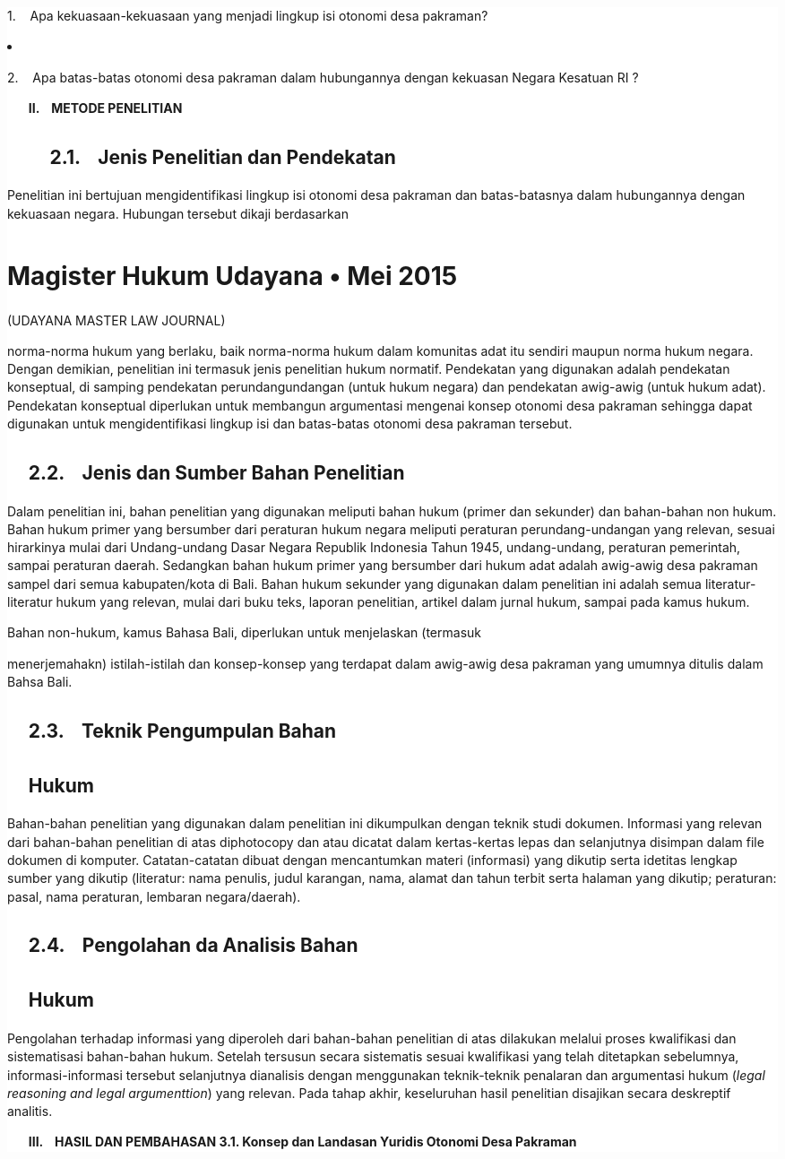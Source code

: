 <p><span class="font7">1. &nbsp;&nbsp;&nbsp;Apa kekuasaan-kekuasaan yang menjadi lingkup isi otonomi desa pakraman?</span></p></li>
<li>
<p><span class="font7">2. &nbsp;&nbsp;&nbsp;Apa batas-batas otonomi desa pakraman dalam hubungannya dengan kekuasan Negara Kesatuan RI ?</span></p></li></ul>
<ul style="list-style:none;"><li>
<p><span class="font7" style="font-weight:bold;">II. &nbsp;&nbsp;&nbsp;METODE PENELITIAN</span></p>
<ul style="list-style:none;">
<li>
<h2><a name="bookmark8"></a><span class="font7" style="font-weight:bold;"><a name="bookmark9"></a>2.1. &nbsp;&nbsp;&nbsp;Jenis Penelitian dan Pendekatan</span></h2></li></ul></li></ul>
<p><span class="font7">Penelitian ini bertujuan mengidentifikasi lingkup isi otonomi desa pakraman dan batas-batasnya dalam hubungannya dengan kekuasaan negara. Hubungan tersebut dikaji berdasarkan</span></p>
<h1><a name="bookmark10"></a><span class="font3" style="font-weight:bold;"><a name="bookmark11"></a>Magister Hukum Udayana </span><span class="font7">• </span><span class="font6">Mei 2015</span></h1>
<p><span class="font4">(UDAYANA MASTER LAW JOURNAL)</span></p>
<p><span class="font7">norma-norma hukum yang berlaku, baik norma-norma hukum dalam komunitas adat itu sendiri maupun norma hukum negara. Dengan demikian, penelitian ini termasuk jenis penelitian hukum normatif. Pendekatan yang digunakan adalah pendekatan konseptual, di samping pendekatan perundangundangan (untuk hukum negara) dan pendekatan awig-awig (untuk hukum adat). Pendekatan konseptual diperlukan untuk membangun argumentasi mengenai konsep otonomi desa pakraman sehingga dapat digunakan untuk mengidentifikasi lingkup isi dan batas-batas otonomi desa pakraman tersebut.</span></p>
<ul style="list-style:none;"><li>
<h2><a name="bookmark12"></a><span class="font7" style="font-weight:bold;"><a name="bookmark13"></a>2.2. &nbsp;&nbsp;&nbsp;Jenis dan Sumber Bahan Penelitian</span></h2></li></ul>
<p><span class="font7">Dalam penelitian ini, bahan penelitian yang digunakan meliputi bahan hukum (primer dan sekunder) dan bahan-bahan non hukum. Bahan hukum primer yang bersumber dari peraturan hukum negara meliputi peraturan perundang-undangan yang relevan, sesuai hirarkinya mulai dari Undang-undang Dasar Negara Republik Indonesia Tahun 1945, undang-undang, peraturan pemerintah, sampai peraturan daerah. Sedangkan bahan hukum primer yang bersumber dari hukum adat adalah awig-awig desa pakraman sampel dari semua kabupaten/kota di Bali. Bahan hukum sekunder yang digunakan dalam penelitian ini adalah semua literatur-literatur hukum yang relevan, mulai dari buku teks, laporan penelitian, artikel dalam jurnal hukum, sampai pada kamus hukum.</span></p>
<p><span class="font7">Bahan non-hukum, kamus Bahasa Bali, diperlukan untuk menjelaskan (termasuk</span></p>
<p><span class="font7">menerjemahakn) istilah-istilah dan konsep-konsep yang terdapat dalam awig-awig desa pakraman yang umumnya ditulis dalam Bahsa Bali.</span></p>
<ul style="list-style:none;"><li>
<h2><a name="bookmark14"></a><span class="font7" style="font-weight:bold;"><a name="bookmark15"></a>2.3. &nbsp;&nbsp;&nbsp;Teknik Pengumpulan Bahan</span><br><br><span class="font7" style="font-weight:bold;"><a name="bookmark16"></a>Hukum</span></h2></li></ul>
<p><span class="font7">Bahan-bahan penelitian yang digunakan dalam penelitian ini dikumpulkan dengan teknik studi dokumen. Informasi yang relevan dari bahan-bahan penelitian di atas diphotocopy dan atau dicatat dalam kertas-kertas lepas dan selanjutnya disimpan dalam file dokumen di komputer. Catatan-catatan dibuat dengan mencantumkan materi (informasi) yang dikutip serta idetitas lengkap sumber yang dikutip (literatur: nama penulis, judul karangan, nama, alamat dan tahun terbit serta halaman yang dikutip; peraturan: pasal, nama peraturan, lembaran negara/daerah).</span></p>
<ul style="list-style:none;"><li>
<h2><a name="bookmark17"></a><span class="font7" style="font-weight:bold;"><a name="bookmark18"></a>2.4. &nbsp;&nbsp;&nbsp;Pengolahan da Analisis Bahan</span><br><br><span class="font7" style="font-weight:bold;"><a name="bookmark19"></a>Hukum</span></h2></li></ul>
<p><span class="font7">Pengolahan terhadap informasi yang diperoleh dari bahan-bahan penelitian di atas dilakukan melalui proses kwalifikasi dan sistematisasi bahan-bahan hukum. Setelah tersusun secara sistematis sesuai kwalifikasi yang telah ditetapkan sebelumnya, informasi-informasi tersebut selanjutnya dianalisis dengan menggunakan teknik-teknik penalaran dan argumentasi hukum (</span><span class="font7" style="font-style:italic;">legal reasoning and legal argumenttion</span><span class="font7">) yang relevan. Pada tahap akhir, keseluruhan hasil penelitian disajikan secara deskreptif analitis.</span></p>
<ul style="list-style:none;"><li>
<p><span class="font7" style="font-weight:bold;">III. &nbsp;&nbsp;&nbsp;HASIL DAN PEMBAHASAN 3.1. Konsep dan Landasan Yuridis Otonomi Desa Pakraman</span></p></li></ul>